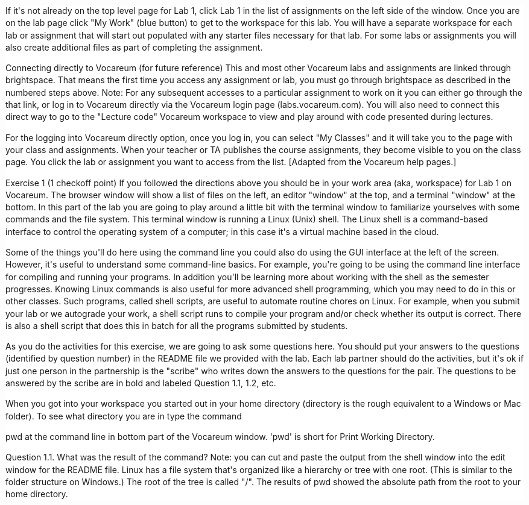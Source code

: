 If it's not already on the top level page for Lab 1, click Lab 1 in the list of assignments on the left side of the window. Once you are on the lab page click "My Work" (blue button) to get to the workspace for this lab. You will have a separate workspace for each lab or assignment that will start out populated with any starter files necessary for that lab. For some labs or assignments you will also create additional files as part of completing the assignment.

Connecting directly to Vocareum
(for future reference)
This and most other Vocareum labs and assignments are linked through brightspace. That means the first time you access any assignment or lab, you must go through brightspace as described in the numbered steps above. Note: For any subsequent accesses to a particular assignment to work on it you can either go through the that link, or log in to Vocareum directly via the Vocareum login page (labs.vocareum.com). You will also need to connect this direct way to go to the "Lecture code" Vocareum workspace to view and play around with code presented during lectures.

For the logging into Vocareum directly option, once you log in, you can select "My Classes" and it will take you to the page with your class and assignments. When your teacher or TA publishes the course assignments, they become visible to you on the class page. You click the lab or assignment you want to access from the list. [Adapted from the Vocareum help pages.]


Exercise 1 (1 checkoff point)
If you followed the directions above you should be in your work area (aka, workspace) for Lab 1 on Vocareum. The browser window will show a list of files on the left, an editor "window" at the top, and a terminal "window" at the bottom.
In this part of the lab you are going to play around a little bit with the terminal window to familiarize yourselves with some commands and the file system. This terminal window is running a Linux (Unix) shell. The Linux shell is a command-based interface to control the operating system of a computer; in this case it's a virtual machine based in the cloud.

Some of the things you'll do here using the command line you could also do using the GUI interface at the left of the screen. However, it's useful to understand some command-line basics. For example, you're going to be using the command line interface for compiling and running your programs. In addition you'll be learning more about working with the shell as the semester progresses. Knowing Linux commands is also useful for more advanced shell programming, which you may need to do in this or other classes. Such programs, called shell scripts, are useful to automate routine chores on Linux. For example, when you submit your lab or we autograde your work, a shell script runs to compile your program and/or check whether its output is correct. There is also a shell script that does this in batch for all the programs submitted by students.

As you do the activities for this exercise, we are going to ask some questions here. You should put your answers to the questions (identified by question number) in the README file we provided with the lab. Each lab partner should do the activities, but it's ok if just one person in the partnership is the "scribe" who writes down the answers to the questions for the pair. The questions to be answered by the scribe are in bold and labeled Question 1.1, 1.2, etc.

When you got into your workspace you started out in your home directory (directory is the rough equivalent to a Windows or Mac folder). To see what directory you are in type the command

pwd
at the command line in bottom part of the Vocareum window. 'pwd' is short for Print Working Directory.


Question 1.1. What was the result of the command?
Note: you can cut and paste the output from the shell window into the edit window for the README file.
Linux has a file system that's organized like a hierarchy or tree with one root. (This is similar to the folder structure on Windows.) The root of the tree is called "/". The results of pwd showed the absolute path from the root to your home directory.
